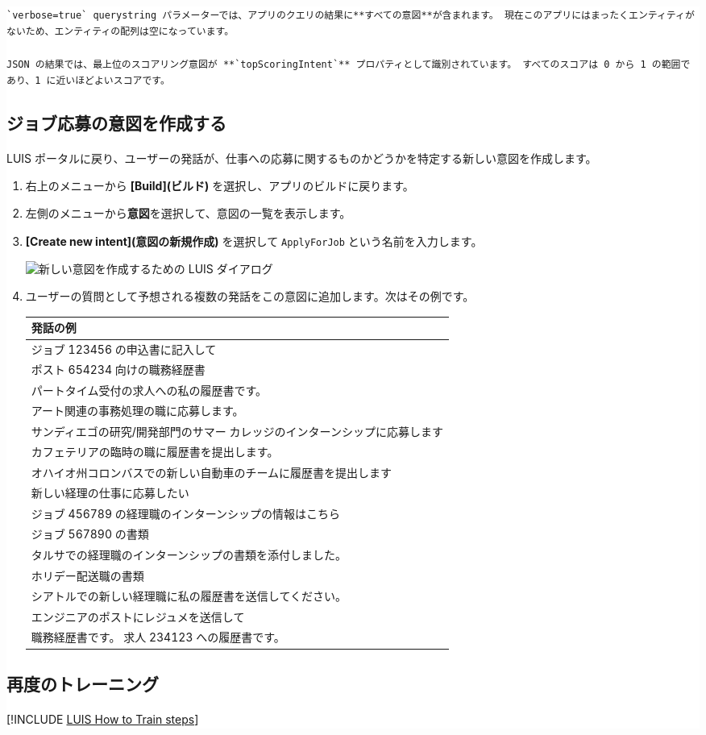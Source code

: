     `verbose=true` querystring パラメーターでは、アプリのクエリの結果に**すべての意図**が含まれます。 現在このアプリにはまったくエンティティがないため、エンティティの配列は空になっています。 

    JSON の結果では、最上位のスコアリング意図が **`topScoringIntent`** プロパティとして識別されています。 すべてのスコアは 0 から 1 の範囲であり、1 に近いほどよいスコアです。 

## <a name="create-intent-for-job-applications"></a>ジョブ応募の意図を作成する

LUIS ポータルに戻り、ユーザーの発話が、仕事への応募に関するものかどうかを特定する新しい意図を作成します。

1. 右上のメニューから **[Build]\(ビルド\)** を選択し、アプリのビルドに戻ります。

1. 左側のメニューから**意図**を選択して、意図の一覧を表示します。

1. **[Create new intent]\(意図の新規作成\)** を選択して `ApplyForJob` という名前を入力します。 

    ![新しい意図を作成するための LUIS ダイアログ](./media/luis-quickstart-intents-only/create-applyforjob-intent.png)

1. ユーザーの質問として予想される複数の発話をこの意図に追加します。次はその例です。

    | 発話の例|
    |--|
    |ジョブ 123456 の申込書に記入して|
    |ポスト 654234 向けの職務経歴書|
    |パートタイム受付の求人への私の履歴書です。|
    |アート関連の事務処理の職に応募します。|
    |サンディエゴの研究/開発部門のサマー カレッジのインターンシップに応募します|
    |カフェテリアの臨時の職に履歴書を提出します。|
    |オハイオ州コロンバスでの新しい自動車のチームに履歴書を提出します|
    |新しい経理の仕事に応募したい|
    |ジョブ 456789 の経理職のインターンシップの情報はこちら|
    |ジョブ 567890 の書類|
    |タルサでの経理職のインターンシップの書類を添付しました。|
    |ホリデー配送職の書類|
    |シアトルでの新しい経理職に私の履歴書を送信してください。|
    |エンジニアのポストにレジュメを送信して|
    |職務経歴書です。 求人 234123 への履歴書です。|



## <a name="train-again"></a>再度のトレーニング

[!INCLUDE [LUIS How to Train steps](../../../includes/cognitive-services-luis-tutorial-how-to-train.md)]
